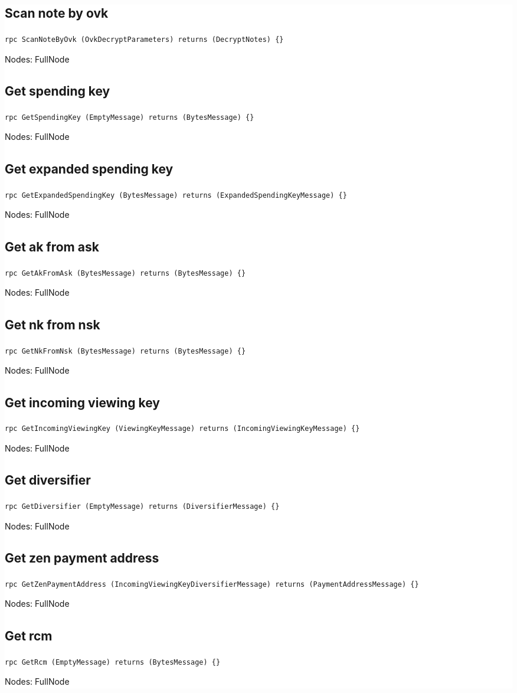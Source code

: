 ## Scan note by ovk
```protobuf
rpc ScanNoteByOvk (OvkDecryptParameters) returns (DecryptNotes) {}
```
Nodes: FullNode

## Get spending key
```protobuf
rpc GetSpendingKey (EmptyMessage) returns (BytesMessage) {}
```
Nodes: FullNode

## Get expanded spending key  
```protobuf
rpc GetExpandedSpendingKey (BytesMessage) returns (ExpandedSpendingKeyMessage) {}
```
Nodes: FullNode

## Get ak from ask
```protobuf
rpc GetAkFromAsk (BytesMessage) returns (BytesMessage) {}
```
Nodes: FullNode

## Get nk from nsk
```protobuf
rpc GetNkFromNsk (BytesMessage) returns (BytesMessage) {}
```
Nodes: FullNode

## Get incoming viewing key
```protobuf
rpc GetIncomingViewingKey (ViewingKeyMessage) returns (IncomingViewingKeyMessage) {}
```
Nodes: FullNode

## Get diversifier
```protobuf
rpc GetDiversifier (EmptyMessage) returns (DiversifierMessage) {}
```
Nodes: FullNode

## Get zen payment address
```protobuf
rpc GetZenPaymentAddress (IncomingViewingKeyDiversifierMessage) returns (PaymentAddressMessage) {}
```
Nodes: FullNode

## Get rcm
```protobuf
rpc GetRcm (EmptyMessage) returns (BytesMessage) {}
```
Nodes: FullNode
